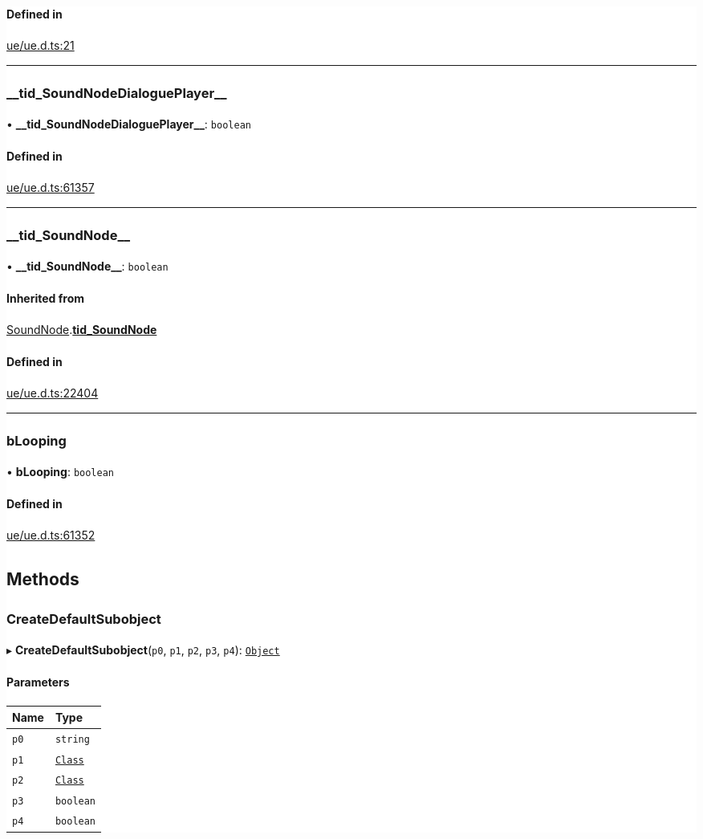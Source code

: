 #### Defined in

[ue/ue.d.ts:21](https://github.com/YugMetaverse/yug_typings/blob/b7d9b19/ue/ue.d.ts#L21)

___

### \_\_tid\_SoundNodeDialoguePlayer\_\_

• **\_\_tid\_SoundNodeDialoguePlayer\_\_**: `boolean`

#### Defined in

[ue/ue.d.ts:61357](https://github.com/YugMetaverse/yug_typings/blob/b7d9b19/ue/ue.d.ts#L61357)

___

### \_\_tid\_SoundNode\_\_

• **\_\_tid\_SoundNode\_\_**: `boolean`

#### Inherited from

[SoundNode](ue_ue.SoundNode.md).[__tid_SoundNode__](ue_ue.SoundNode.md#__tid_soundnode__)

#### Defined in

[ue/ue.d.ts:22404](https://github.com/YugMetaverse/yug_typings/blob/b7d9b19/ue/ue.d.ts#L22404)

___

### bLooping

• **bLooping**: `boolean`

#### Defined in

[ue/ue.d.ts:61352](https://github.com/YugMetaverse/yug_typings/blob/b7d9b19/ue/ue.d.ts#L61352)

## Methods

### CreateDefaultSubobject

▸ **CreateDefaultSubobject**(`p0`, `p1`, `p2`, `p3`, `p4`): [`Object`](ue_ue.Object.md)

#### Parameters

| Name | Type |
| :------ | :------ |
| `p0` | `string` |
| `p1` | [`Class`](ue_ue.Class.md) |
| `p2` | [`Class`](ue_ue.Class.md) |
| `p3` | `boolean` |
| `p4` | `boolean` |
